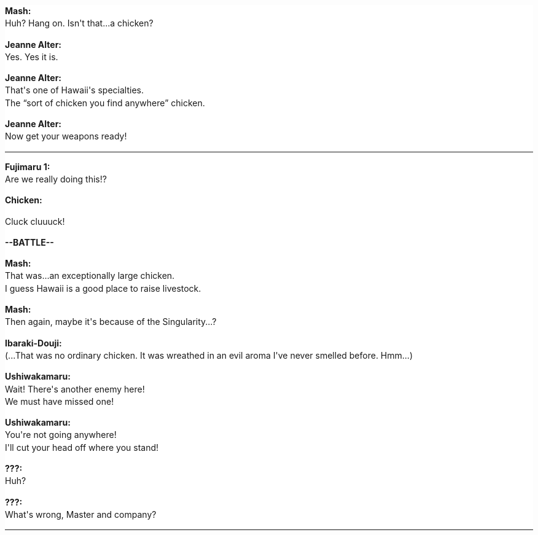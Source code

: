    
**Mash:**   
Huh? Hang on. Isn't that...a chicken?  
  
   
**Jeanne Alter:**   
Yes. Yes it is.  
  
   
**Jeanne Alter:**   
That's one of Hawaii's specialties.  
The “sort of chicken you find anywhere” chicken.  
  
   
**Jeanne Alter:**   
Now get your weapons ready!  
  
   
---  
  
**Fujimaru 1:**   
Are we really doing this!?  
  
   
**Chicken:**   
   
Cluck cluuuck!  
  
   
**--BATTLE--**  
   
**Mash:**   
That was...an exceptionally large chicken.  
I guess Hawaii is a good place to raise livestock.  
  
   
**Mash:**   
Then again, maybe it's because of the Singularity...?  
  
   
**Ibaraki-Douji:**   
(...That was no ordinary chicken. It was wreathed in an evil aroma I've never smelled before. Hmm...)  
  
   
**Ushiwakamaru:**   
Wait! There's another enemy here!  
We must have missed one!  
  
   
**Ushiwakamaru:**   
You're not going anywhere!  
I'll cut your head off where you stand!  
  
   
**???:**  
Huh?  
  
   
**???:**  
What's wrong, Master and company?  
  
   
---  
  